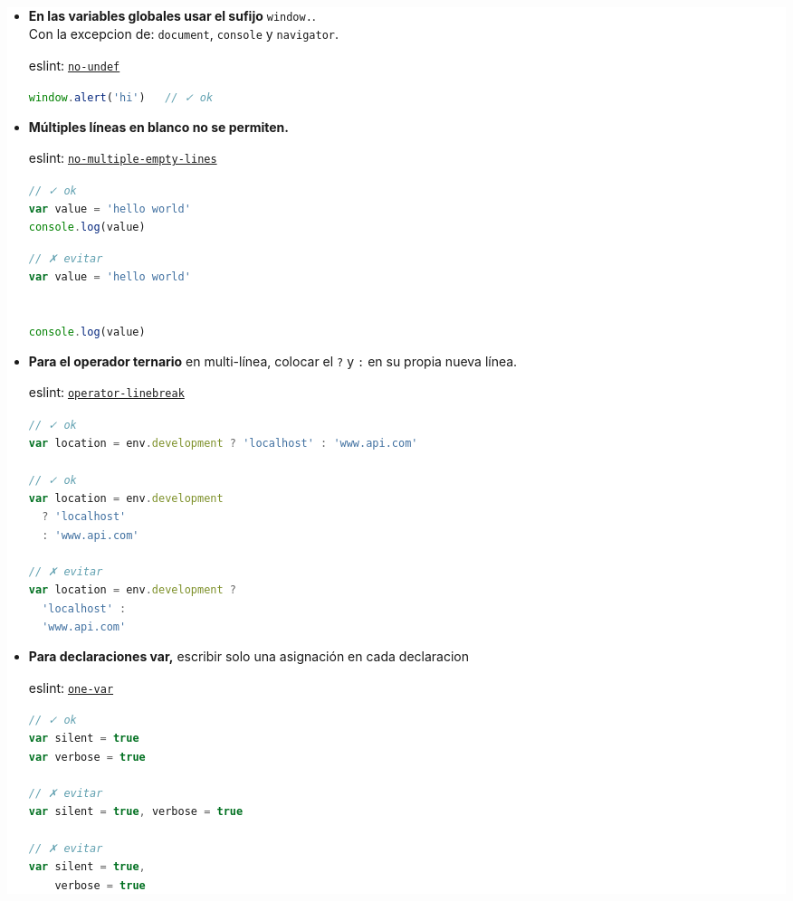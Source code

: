 * **En las variables globales usar el sufijo** `window.`.<br>
  Con la excepcion de: `document`, `console` y `navigator`.

  eslint: [`no-undef`](http://eslint.org/docs/rules/no-undef)

  ```js
  window.alert('hi')   // ✓ ok
  ```

* **Múltiples líneas en blanco no se permiten.**

  eslint: [`no-multiple-empty-lines`](http://eslint.org/docs/rules/no-multiple-empty-lines)

  ```js
  // ✓ ok
  var value = 'hello world'
  console.log(value)
  ```

  ```js
  // ✗ evitar
  var value = 'hello world'


  console.log(value)
  ```

* **Para el operador ternario** en multi-línea, colocar el `?` y `:` en su propia nueva línea.

  eslint: [`operator-linebreak`](http://eslint.org/docs/rules/operator-linebreak)

  ```js
  // ✓ ok
  var location = env.development ? 'localhost' : 'www.api.com'

  // ✓ ok
  var location = env.development
    ? 'localhost'
    : 'www.api.com'

  // ✗ evitar
  var location = env.development ?
    'localhost' :
    'www.api.com'
  ```

* **Para declaraciones var,** escribir solo una asignación en cada declaracion

  eslint: [`one-var`](http://eslint.org/docs/rules/one-var)

  ```js
  // ✓ ok
  var silent = true
  var verbose = true

  // ✗ evitar
  var silent = true, verbose = true

  // ✗ evitar
  var silent = true,
      verbose = true
  ```
